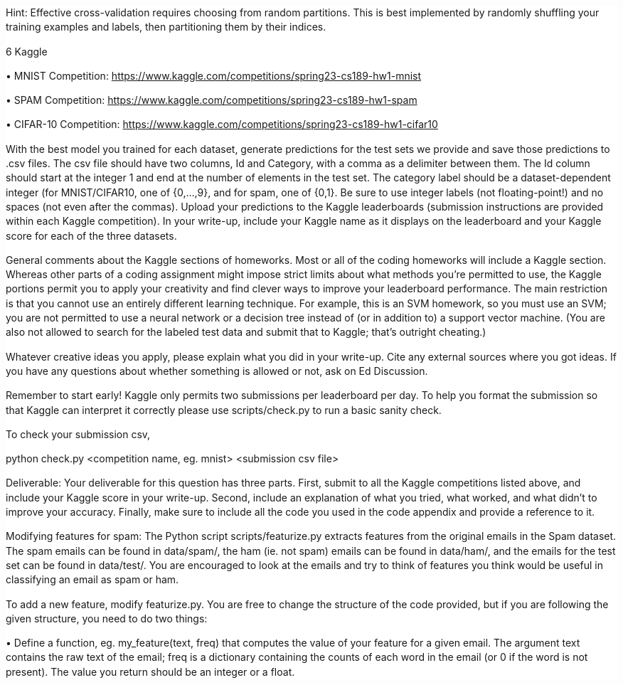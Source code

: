 Hint: Effective cross-validation requires choosing from random partitions. This is best implemented by randomly shuffling your training examples and labels, then partitioning them by their indices.

6 Kaggle

• MNIST Competition: https://www.kaggle.com/competitions/spring23-cs189-hw1-mnist

• SPAM Competition: https://www.kaggle.com/competitions/spring23-cs189-hw1-spam

• CIFAR-10 Competition: https://www.kaggle.com/competitions/spring23-cs189-hw1-cifar10

With the best model you trained for each dataset, generate predictions for the test sets we provide and save those predictions to .csv files. The csv file should have two columns, Id and Category, with a comma as a delimiter between them. The Id column should start at the integer 1 and end at the number of elements in the test set. The category label should be a dataset-dependent integer (for MNIST/CIFAR10, one of {0,…,9}, and for spam, one of {0,1}. Be sure to use integer labels (not floating-point!) and no spaces (not even after the commas). Upload your predictions to the Kaggle leaderboards (submission instructions are provided within each Kaggle competition). In your write-up, include your Kaggle name as it displays on the leaderboard and your Kaggle score for each of the three datasets.

General comments about the Kaggle sections of homeworks. Most or all of the coding homeworks will include a Kaggle section. Whereas other parts of a coding assignment might impose strict limits about what methods you’re permitted to use, the Kaggle portions permit you to apply your creativity and find clever ways to improve your leaderboard performance. The main restriction is that you cannot use an entirely different learning technique. For example, this is an SVM homework, so you must use an SVM; you are not permitted to use a neural network or a decision tree instead of (or in addition to) a support vector machine. (You are also not allowed to search for the labeled test data and submit that to Kaggle; that’s outright cheating.)

Whatever creative ideas you apply, please explain what you did in your write-up. Cite any external sources where you got ideas. If you have any questions about whether something is allowed or not, ask on Ed Discussion.

Remember to start early! Kaggle only permits two submissions per leaderboard per day. To help you format the submission so that Kaggle can interpret it correctly please use scripts/check.py to run a basic sanity check.

To check your submission csv,

python check.py &lt;competition name, eg. mnist&gt; &lt;submission csv file&gt;

Deliverable: Your deliverable for this question has three parts. First, submit to all the Kaggle competitions listed above, and include your Kaggle score in your write-up. Second, include an explanation of what you tried, what worked, and what didn’t to improve your accuracy. Finally, make sure to include all the code you used in the code appendix and provide a reference to it.

Modifying features for spam: The Python script scripts/featurize.py extracts features from the original emails in the Spam dataset. The spam emails can be found in data/spam/, the ham (ie. not spam) emails can be found in data/ham/, and the emails for the test set can be found in data/test/. You are encouraged to look at the emails and try to think of features you think would be useful in classifying an email as spam or ham.

To add a new feature, modify featurize.py. You are free to change the structure of the code provided, but if you are following the given structure, you need to do two things:

• Define a function, eg. my_feature(text, freq) that computes the value of your feature for a given email. The argument text contains the raw text of the email; freq is a dictionary containing the counts of each word in the email (or 0 if the word is not present). The value you return should be an integer or a float.
